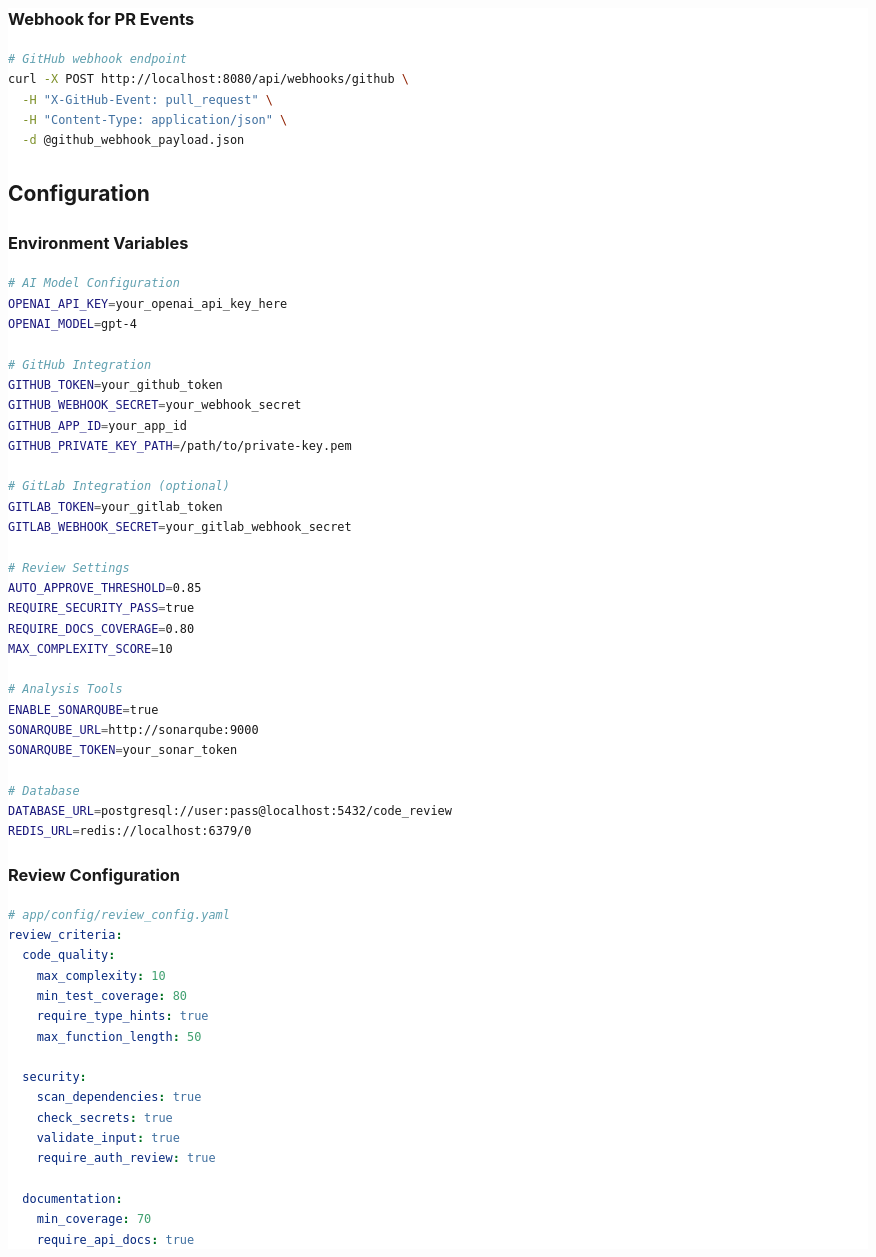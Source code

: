 ### Webhook for PR Events
```bash
# GitHub webhook endpoint
curl -X POST http://localhost:8080/api/webhooks/github \
  -H "X-GitHub-Event: pull_request" \
  -H "Content-Type: application/json" \
  -d @github_webhook_payload.json
```

## Configuration

### Environment Variables

```bash
# AI Model Configuration
OPENAI_API_KEY=your_openai_api_key_here
OPENAI_MODEL=gpt-4

# GitHub Integration
GITHUB_TOKEN=your_github_token
GITHUB_WEBHOOK_SECRET=your_webhook_secret
GITHUB_APP_ID=your_app_id
GITHUB_PRIVATE_KEY_PATH=/path/to/private-key.pem

# GitLab Integration (optional)
GITLAB_TOKEN=your_gitlab_token
GITLAB_WEBHOOK_SECRET=your_gitlab_webhook_secret

# Review Settings
AUTO_APPROVE_THRESHOLD=0.85
REQUIRE_SECURITY_PASS=true
REQUIRE_DOCS_COVERAGE=0.80
MAX_COMPLEXITY_SCORE=10

# Analysis Tools
ENABLE_SONARQUBE=true
SONARQUBE_URL=http://sonarqube:9000
SONARQUBE_TOKEN=your_sonar_token

# Database
DATABASE_URL=postgresql://user:pass@localhost:5432/code_review
REDIS_URL=redis://localhost:6379/0
```

### Review Configuration

```yaml
# app/config/review_config.yaml
review_criteria:
  code_quality:
    max_complexity: 10
    min_test_coverage: 80
    require_type_hints: true
    max_function_length: 50
    
  security:
    scan_dependencies: true
    check_secrets: true
    validate_input: true
    require_auth_review: true
    
  documentation:
    min_coverage: 70
    require_api_docs: true
```